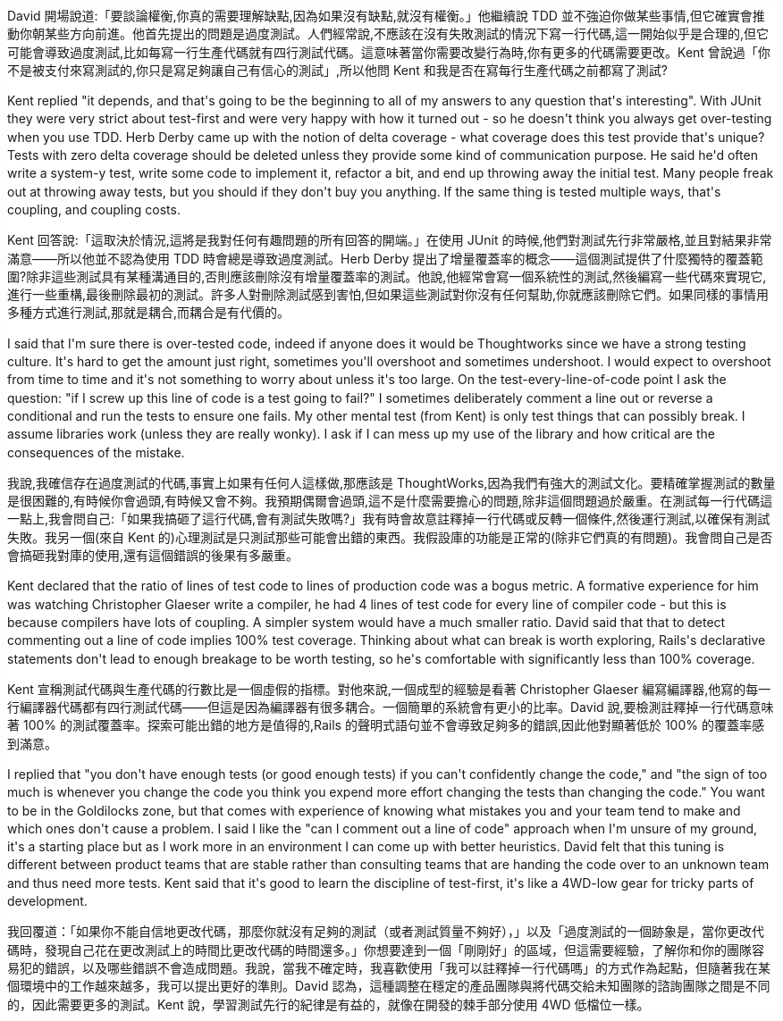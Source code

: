 David 開場說道:「要談論權衡,你真的需要理解缺點,因為如果沒有缺點,就沒有權衡。」他繼續說 TDD 並不強迫你做某些事情,但它確實會推動你朝某些方向前進。他首先提出的問題是過度測試。人們經常說,不應該在沒有失敗測試的情況下寫一行代碼,這一開始似乎是合理的,但它可能會導致過度測試,比如每寫一行生產代碼就有四行測試代碼。這意味著當你需要改變行為時,你有更多的代碼需要更改。Kent 曾說過「你不是被支付來寫測試的,你只是寫足夠讓自己有信心的測試」,所以他問 Kent 和我是否在寫每行生產代碼之前都寫了測試?

Kent replied "it depends, and that's going to be the beginning to all of my answers to any question that's interesting". With JUnit they were very strict about test-first and were very happy with how it turned out - so he doesn't think you always get over-testing when you use TDD. Herb Derby came up with the notion of delta coverage - what coverage does this test provide that's unique? Tests with zero delta coverage should be deleted unless they provide some kind of communication purpose. He said he'd often write a system-y test, write some code to implement it, refactor a bit, and end up throwing away the initial test. Many people freak out at throwing away tests, but you should if they don't buy you anything. If the same thing is tested multiple ways, that's coupling, and coupling costs.

Kent 回答說:「這取決於情況,這將是我對任何有趣問題的所有回答的開端。」在使用 JUnit 的時候,他們對測試先行非常嚴格,並且對結果非常滿意——所以他並不認為使用 TDD 時會總是導致過度測試。Herb Derby 提出了增量覆蓋率的概念——這個測試提供了什麼獨特的覆蓋範圍?除非這些測試具有某種溝通目的,否則應該刪除沒有增量覆蓋率的測試。他說,他經常會寫一個系統性的測試,然後編寫一些代碼來實現它,進行一些重構,最後刪除最初的測試。許多人對刪除測試感到害怕,但如果這些測試對你沒有任何幫助,你就應該刪除它們。如果同樣的事情用多種方式進行測試,那就是耦合,而耦合是有代價的。

I said that I'm sure there is over-tested code, indeed if anyone does it would be Thoughtworks since we have a strong testing culture. It's hard to get the amount just right, sometimes you'll overshoot and sometimes undershoot. I would expect to overshoot from time to time and it's not something to worry about unless it's too large. On the test-every-line-of-code point I ask the question: "if I screw up this line of code is a test going to fail?" I sometimes deliberately comment a line out or reverse a conditional and run the tests to ensure one fails. My other mental test (from Kent) is only test things that can possibly break. I assume libraries work (unless they are really wonky). I ask if I can mess up my use of the library and how critical are the consequences of the mistake.

我說,我確信存在過度測試的代碼,事實上如果有任何人這樣做,那應該是 ThoughtWorks,因為我們有強大的測試文化。要精確掌握測試的數量是很困難的,有時候你會過頭,有時候又會不夠。我預期偶爾會過頭,這不是什麼需要擔心的問題,除非這個問題過於嚴重。在測試每一行代碼這一點上,我會問自己:「如果我搞砸了這行代碼,會有測試失敗嗎?」我有時會故意註釋掉一行代碼或反轉一個條件,然後運行測試,以確保有測試失敗。我另一個(來自 Kent 的)心理測試是只測試那些可能會出錯的東西。我假設庫的功能是正常的(除非它們真的有問題)。我會問自己是否會搞砸我對庫的使用,還有這個錯誤的後果有多嚴重。

Kent declared that the ratio of lines of test code to lines of production code was a bogus metric. A formative experience for him was watching Christopher Glaeser write a compiler, he had 4 lines of test code for every line of compiler code - but this is because compilers have lots of coupling. A simpler system would have a much smaller ratio. David said that that to detect commenting out a line of code implies 100% test coverage. Thinking about what can break is worth exploring, Rails's declarative statements don't lead to enough breakage to be worth testing, so he's comfortable with significantly less than 100% coverage.

Kent 宣稱測試代碼與生產代碼的行數比是一個虛假的指標。對他來說,一個成型的經驗是看著 Christopher Glaeser 編寫編譯器,他寫的每一行編譯器代碼都有四行測試代碼——但這是因為編譯器有很多耦合。一個簡單的系統會有更小的比率。David 說,要檢測註釋掉一行代碼意味著 100% 的測試覆蓋率。探索可能出錯的地方是值得的,Rails 的聲明式語句並不會導致足夠多的錯誤,因此他對顯著低於 100% 的覆蓋率感到滿意。

I replied that "you don't have enough tests (or good enough tests) if you can't confidently change the code," and "the sign of too much is whenever you change the code you think you expend more effort changing the tests than changing the code." You want to be in the Goldilocks zone, but that comes with experience of knowing what mistakes you and your team tend to make and which ones don't cause a problem. I said I like the "can I comment out a line of code" approach when I'm unsure of my ground, it's a starting place but as I work more in an environment I can come up with better heuristics. David felt that this tuning is different between product teams that are stable rather than consulting teams that are handing the code over to an unknown team and thus need more tests. Kent said that it's good to learn the discipline of test-first, it's like a 4WD-low gear for tricky parts of development.

我回覆道：「如果你不能自信地更改代碼，那麼你就沒有足夠的測試（或者測試質量不夠好），」以及「過度測試的一個跡象是，當你更改代碼時，發現自己花在更改測試上的時間比更改代碼的時間還多。」你想要達到一個「剛剛好」的區域，但這需要經驗，了解你和你的團隊容易犯的錯誤，以及哪些錯誤不會造成問題。我說，當我不確定時，我喜歡使用「我可以註釋掉一行代碼嗎」的方式作為起點，但隨著我在某個環境中的工作越來越多，我可以提出更好的準則。David 認為，這種調整在穩定的產品團隊與將代碼交給未知團隊的諮詢團隊之間是不同的，因此需要更多的測試。Kent 說，學習測試先行的紀律是有益的，就像在開發的棘手部分使用 4WD 低檔位一樣。
